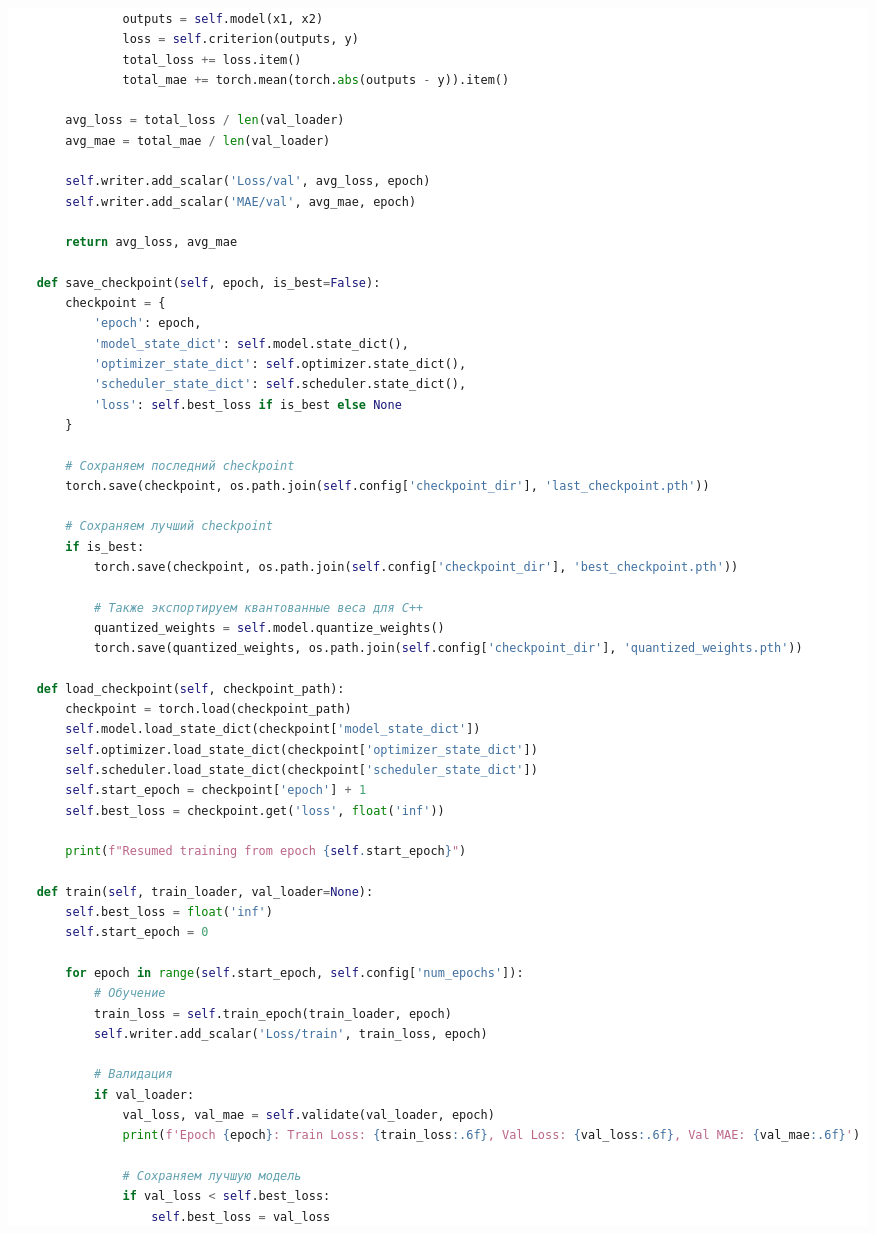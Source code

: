 ```python
                outputs = self.model(x1, x2)
                loss = self.criterion(outputs, y)
                total_loss += loss.item()
                total_mae += torch.mean(torch.abs(outputs - y)).item()
        
        avg_loss = total_loss / len(val_loader)
        avg_mae = total_mae / len(val_loader)
        
        self.writer.add_scalar('Loss/val', avg_loss, epoch)
        self.writer.add_scalar('MAE/val', avg_mae, epoch)
        
        return avg_loss, avg_mae

    def save_checkpoint(self, epoch, is_best=False):
        checkpoint = {
            'epoch': epoch,
            'model_state_dict': self.model.state_dict(),
            'optimizer_state_dict': self.optimizer.state_dict(),
            'scheduler_state_dict': self.scheduler.state_dict(),
            'loss': self.best_loss if is_best else None
        }
        
        # Сохраняем последний checkpoint
        torch.save(checkpoint, os.path.join(self.config['checkpoint_dir'], 'last_checkpoint.pth'))
        
        # Сохраняем лучший checkpoint
        if is_best:
            torch.save(checkpoint, os.path.join(self.config['checkpoint_dir'], 'best_checkpoint.pth'))
            
            # Также экспортируем квантованные веса для C++
            quantized_weights = self.model.quantize_weights()
            torch.save(quantized_weights, os.path.join(self.config['checkpoint_dir'], 'quantized_weights.pth'))

    def load_checkpoint(self, checkpoint_path):
        checkpoint = torch.load(checkpoint_path)
        self.model.load_state_dict(checkpoint['model_state_dict'])
        self.optimizer.load_state_dict(checkpoint['optimizer_state_dict'])
        self.scheduler.load_state_dict(checkpoint['scheduler_state_dict'])
        self.start_epoch = checkpoint['epoch'] + 1
        self.best_loss = checkpoint.get('loss', float('inf'))
        
        print(f"Resumed training from epoch {self.start_epoch}")

    def train(self, train_loader, val_loader=None):
        self.best_loss = float('inf')
        self.start_epoch = 0
        
        for epoch in range(self.start_epoch, self.config['num_epochs']):
            # Обучение
            train_loss = self.train_epoch(train_loader, epoch)
            self.writer.add_scalar('Loss/train', train_loss, epoch)
            
            # Валидация
            if val_loader:
                val_loss, val_mae = self.validate(val_loader, epoch)
                print(f'Epoch {epoch}: Train Loss: {train_loss:.6f}, Val Loss: {val_loss:.6f}, Val MAE: {val_mae:.6f}')
                
                # Сохраняем лучшую модель
                if val_loss < self.best_loss:
                    self.best_loss = val_loss
```